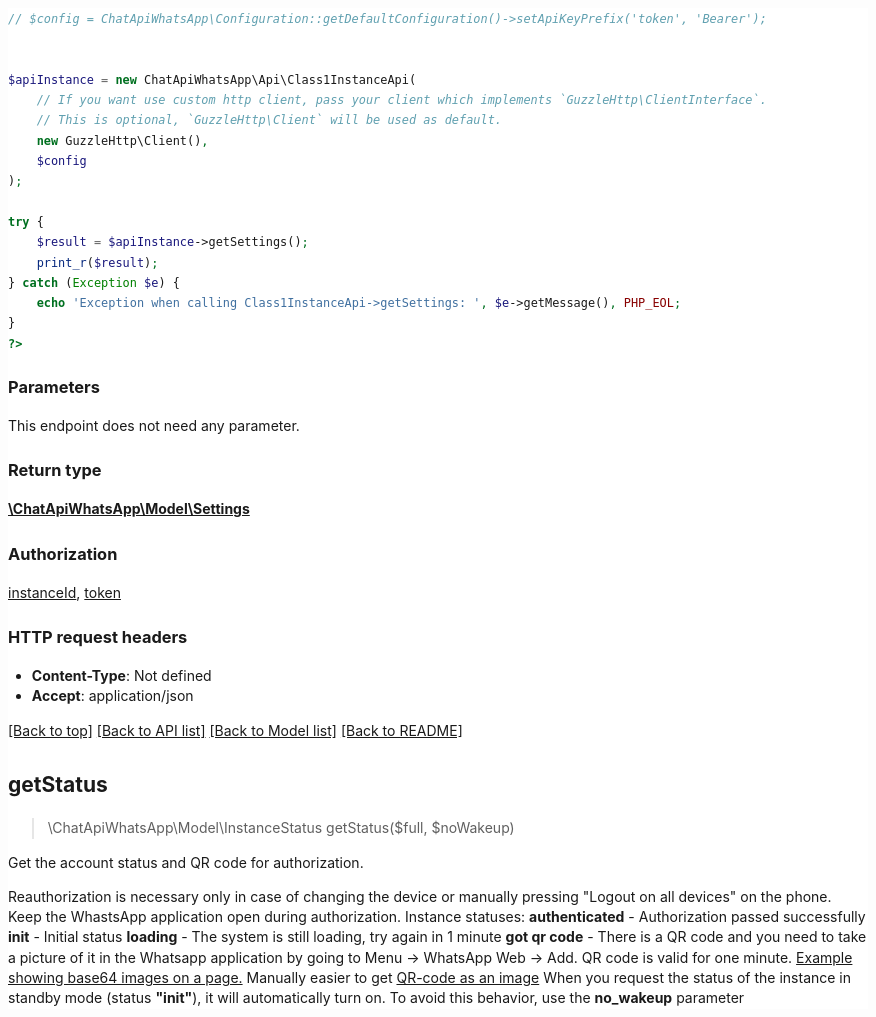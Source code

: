 ```php
// $config = ChatApiWhatsApp\Configuration::getDefaultConfiguration()->setApiKeyPrefix('token', 'Bearer');


$apiInstance = new ChatApiWhatsApp\Api\Class1InstanceApi(
    // If you want use custom http client, pass your client which implements `GuzzleHttp\ClientInterface`.
    // This is optional, `GuzzleHttp\Client` will be used as default.
    new GuzzleHttp\Client(),
    $config
);

try {
    $result = $apiInstance->getSettings();
    print_r($result);
} catch (Exception $e) {
    echo 'Exception when calling Class1InstanceApi->getSettings: ', $e->getMessage(), PHP_EOL;
}
?>
```

### Parameters

This endpoint does not need any parameter.

### Return type

[**\ChatApiWhatsApp\Model\Settings**](../Model/Settings.md)

### Authorization

[instanceId](../../README.md#instanceId), [token](../../README.md#token)

### HTTP request headers

- **Content-Type**: Not defined
- **Accept**: application/json

[[Back to top]](#) [[Back to API list]](../../README.md#documentation-for-api-endpoints)
[[Back to Model list]](../../README.md#documentation-for-models)
[[Back to README]](../../README.md)


## getStatus

> \ChatApiWhatsApp\Model\InstanceStatus getStatus($full, $noWakeup)

Get the account status and QR code for authorization.

Reauthorization is necessary only in case of changing the device or manually pressing \"Logout on all devices\" on the phone. Keep the WhastsApp application open during authorization.  Instance statuses:  **authenticated** -  Authorization passed successfully  **init** -  Initial status   **loading** -  The system is still loading, try again in 1 minute   **got qr code** -  There is a QR code and you need to take a picture of it in the Whatsapp application by going to Menu -> WhatsApp Web -> Add. QR code is valid for one minute.   [Example showing base64 images on a page.](https://stackoverflow.com/questions/31526085/how-to-encode-an-image-into-an-html-file)  Manually easier to get [QR-code as an image](/#getQRCode)    When you request the status of the instance in standby mode (status **\"init\"**), it will automatically turn on. To avoid this behavior, use the **no_wakeup** parameter
